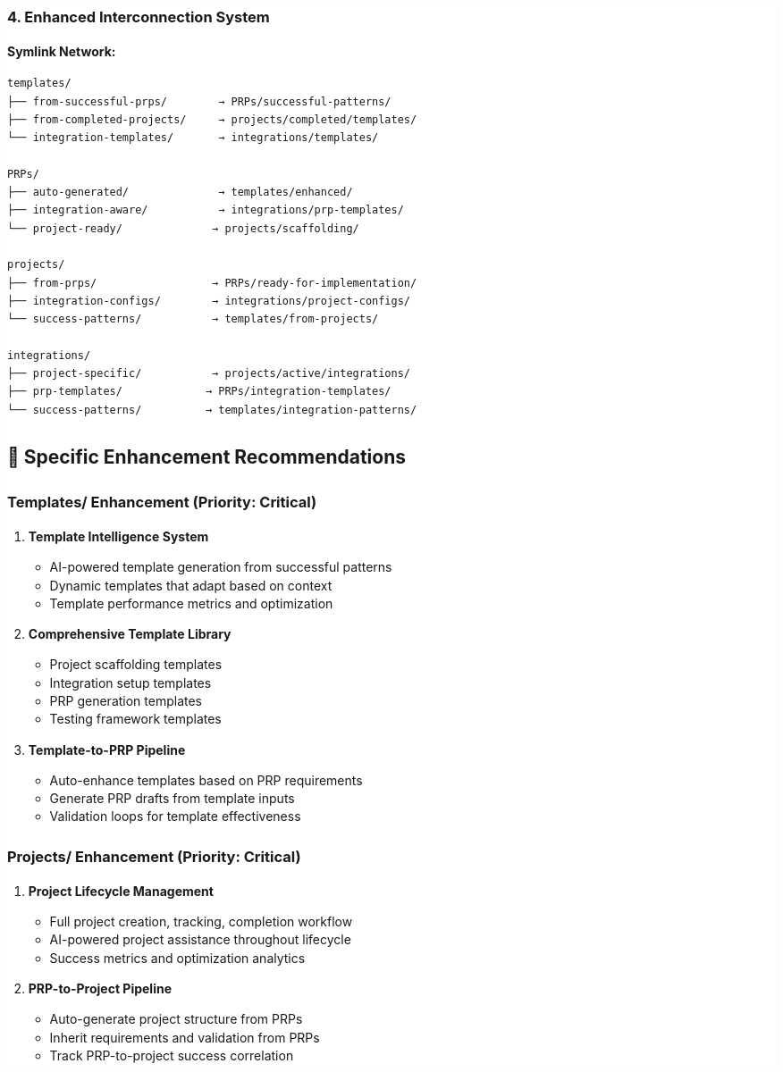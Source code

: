 ### 4. **Enhanced Interconnection System**

**Symlink Network:**
```
templates/
├── from-successful-prps/        → PRPs/successful-patterns/
├── from-completed-projects/     → projects/completed/templates/
└── integration-templates/       → integrations/templates/

PRPs/
├── auto-generated/              → templates/enhanced/
├── integration-aware/           → integrations/prp-templates/
└── project-ready/              → projects/scaffolding/

projects/
├── from-prps/                  → PRPs/ready-for-implementation/
├── integration-configs/        → integrations/project-configs/
└── success-patterns/           → templates/from-projects/

integrations/
├── project-specific/           → projects/active/integrations/
├── prp-templates/             → PRPs/integration-templates/
└── success-patterns/          → templates/integration-patterns/
```

## 🎯 Specific Enhancement Recommendations

### **Templates/ Enhancement (Priority: Critical)**
1. **Template Intelligence System**
   - AI-powered template generation from successful patterns
   - Dynamic templates that adapt based on context
   - Template performance metrics and optimization

2. **Comprehensive Template Library**
   - Project scaffolding templates
   - Integration setup templates
   - PRP generation templates
   - Testing framework templates

3. **Template-to-PRP Pipeline**
   - Auto-enhance templates based on PRP requirements
   - Generate PRP drafts from template inputs
   - Validation loops for template effectiveness

### **Projects/ Enhancement (Priority: Critical)**
1. **Project Lifecycle Management**
   - Full project creation, tracking, completion workflow
   - AI-powered project assistance throughout lifecycle
   - Success metrics and optimization analytics

2. **PRP-to-Project Pipeline**
   - Auto-generate project structure from PRPs
   - Inherit requirements and validation from PRPs
   - Track PRP-to-project success correlation
